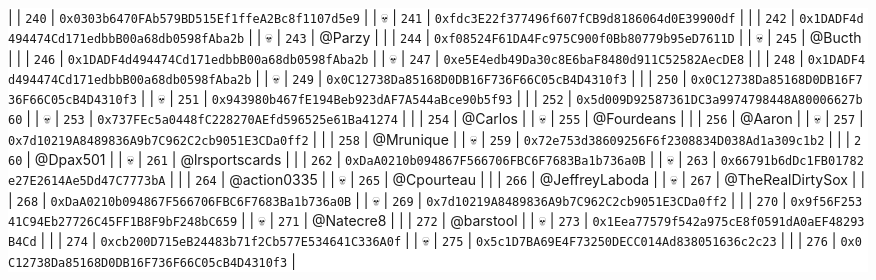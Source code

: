 |  | `240` | `0x0303b6470FAb579BD515Ef1ffeA2Bc8f1107d5e9` |
| 💀 | `241` | `0xfdc3E22f377496f607fCB9d8186064d0E39900df` |
|  | `242` | `0x1DADF4d494474Cd171edbbB00a68db0598fAba2b` |
| 💀 | `243` | @Parzy |
|  | `244` | `0xf08524F61DA4Fc975C900f0Bb80779b95eD7611D` |
| 💀 | `245` | @Bucth |
|  | `246` | `0x1DADF4d494474Cd171edbbB00a68db0598fAba2b` |
| 💀 | `247` | `0xe5E4edb49Da30c8E6baF8480d911C52582AecDE8` |
|  | `248` | `0x1DADF4d494474Cd171edbbB00a68db0598fAba2b` |
| 💀 | `249` | `0x0C12738Da85168D0DB16F736F66C05cB4D4310f3` |
|  | `250` | `0x0C12738Da85168D0DB16F736F66C05cB4D4310f3` |
| 💀 | `251` | `0x943980b467fE194Beb923dAF7A544aBce90b5f93` |
|  | `252` | `0x5d009D92587361DC3a9974798448A80006627b60` |
| 💀 | `253` | `0x737FEc5a0448fC228270AEfd596525e61Ba41274` |
|  | `254` | @Carlos |
| 💀 | `255` | @Fourdeans |
|  | `256` | @Aaron |
| 💀 | `257` | `0x7d10219A8489836A9b7C962C2cb9051E3CDa0ff2` |
|  | `258` | @Mrunique |
| 💀 | `259` | `0x72e753d38609256F6f2308834D038Ad1a309c1b2` |
|  | `260` | @Dpax501 |
| 💀 | `261` | @lrsportscards |
|  | `262` | `0xDaA0210b094867F566706FBC6F7683Ba1b736a0B` |
| 💀 | `263` | `0x66791b6dDc1FB01782e27E2614Ae5Dd47C7773bA` |
|  | `264` | @action0335 |
| 💀 | `265` | @Cpourteau |
|  | `266` | @JeffreyLaboda |
| 💀 | `267` | @TheRealDirtySox |
|  | `268` | `0xDaA0210b094867F566706FBC6F7683Ba1b736a0B` |
| 💀 | `269` | `0x7d10219A8489836A9b7C962C2cb9051E3CDa0ff2` |
|  | `270` | `0x9f56F25341C94Eb27726C45FF1B8F9bF248bC659` |
| 💀 | `271` | @Natecre8 |
|  | `272` | @barstool |
| 💀 | `273` | `0x1Eea77579f542a975cE8f0591dA0aEF48293B4Cd` |
|  | `274` | `0xcb200D715eB24483b71f2Cb577E534641C336A0f` |
| 💀 | `275` | `0x5c1D7BA69E4F73250DECC014Ad838051636c2c23` |
|  | `276` | `0x0C12738Da85168D0DB16F736F66C05cB4D4310f3` |